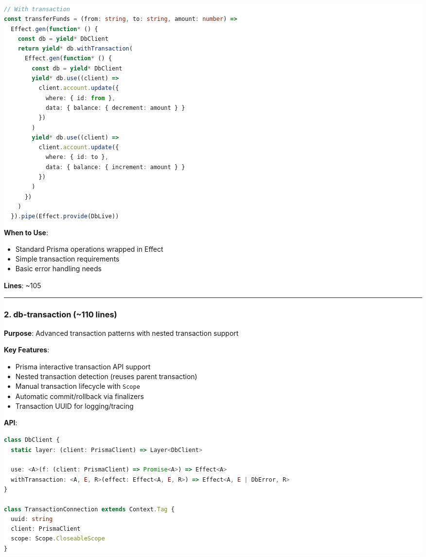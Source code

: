 ```typescript
// With transaction
const transferFunds = (from: string, to: string, amount: number) =>
  Effect.gen(function* () {
    const db = yield* DbClient
    return yield* db.withTransaction(
      Effect.gen(function* () {
        const db = yield* DbClient
        yield* db.use((client) =>
          client.account.update({
            where: { id: from },
            data: { balance: { decrement: amount } }
          })
        )
        yield* db.use((client) =>
          client.account.update({
            where: { id: to },
            data: { balance: { increment: amount } }
          })
        )
      })
    )
  }).pipe(Effect.provide(DbLive))
```

**When to Use**:
- Standard Prisma operations wrapped in Effect
- Simple transaction requirements
- Basic error handling needs

**Lines**: ~105

---

### 2. db-transaction (~110 lines)

**Purpose**: Advanced transaction patterns with nested transaction support

**Key Features**:
- Prisma interactive transaction API support
- Nested transaction detection (reuses parent transaction)
- Manual transaction lifecycle with `Scope`
- Automatic commit/rollback via finalizers
- Transaction UUID for logging/tracing

**API**:
```typescript
class DbClient {
  static layer: (client: PrismaClient) => Layer<DbClient>

  use: <A>(f: (client: PrismaClient) => Promise<A>) => Effect<A>
  withTransaction: <A, E, R>(effect: Effect<A, E, R>) => Effect<A, E | DbError, R>
}

class TransactionConnection extends Context.Tag {
  uuid: string
  client: PrismaClient
  scope: Scope.CloseableScope
}
```
